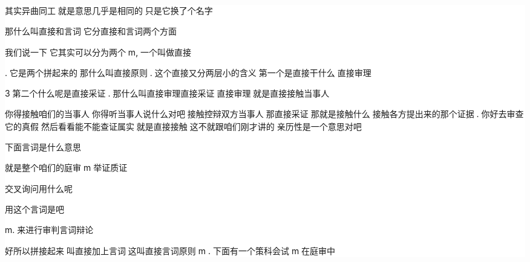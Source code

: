 其实异曲同工
就是意思几乎是相同的
只是它换了个名字

那什么叫直接和言词
它分直接和言词两个方面

我们说一下
它其实可以分为两个
m,
一个叫做直接

.
它是两个拼起来的
那什么叫直接原则
.
这个直接又分两层小的含义
第一个是直接干什么
直接审理

3
第二个什么呢是直接采证
.
那什么叫直接审理直接采证
直接审理
就是直接接触当事人

你得接触咱们的当事人
你得听当事人说什么对吧
接触控辩双方当事人
那直接采证
那就是接触什么
接触各方提出来的那个证据
.
你好去审查它的真假
然后看看能不能查证属实
就是直接接触
这不就跟咱们刚才讲的
亲历性是一个意思对吧

下面言词是什么意思

就是整个咱们的庭审
m
举证质证

交叉询问用什么呢

用这个言词是吧

m.
来进行审判言词辩论

好所以拼接起来
叫直接加上言词
这叫直接言词原则
m
.
下面有一个策科会试
m
在庭审中
